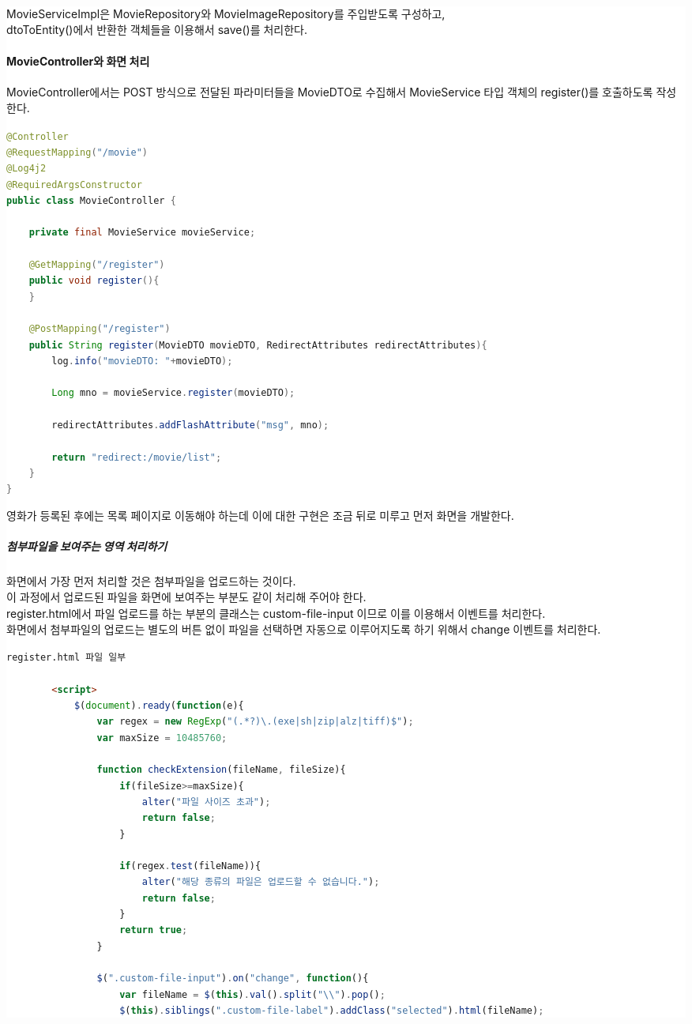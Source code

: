 MovieServiceImpl은 MovieRepository와 MovieImageRepository를 주입받도록 구성하고,                
dtoToEntity()에서 반환한 객체들을 이용해서 save()를 처리한다.          

#### MovieController와 화면 처리          

MovieController에서는 POST 방식으로 전달된 파라미터들을 MovieDTO로 수집해서 MovieService 타입 객체의 register()를 호출하도록 작성한다.          

```java
@Controller
@RequestMapping("/movie")
@Log4j2
@RequiredArgsConstructor
public class MovieController {

    private final MovieService movieService;

    @GetMapping("/register")
    public void register(){
    }

    @PostMapping("/register")
    public String register(MovieDTO movieDTO, RedirectAttributes redirectAttributes){
        log.info("movieDTO: "+movieDTO);

        Long mno = movieService.register(movieDTO);

        redirectAttributes.addFlashAttribute("msg", mno);

        return "redirect:/movie/list";
    }
}
```

영화가 등록된 후에는 목록 페이지로 이동해야 하는데 이에 대한 구현은 조금 뒤로 미루고 먼저 화면을 개발한다.          

##### 첨부파일을 보여주는 영역 처리하기          
화면에서 가장 먼저 처리할 것은 첨부파일을 업로드하는 것이다.     
이 과정에서 업로드된 파일을 화면에 보여주는 부분도 같이 처리해 주어야 한다.           
register.html에서 파일 업로드를 하는 부분의 클래스는 custom-file-input 이므로 이를 이용해서 이벤트를 처리한다.        
화면에서 첨부파일의 업로드는 별도의 버튼 없이 파일을 선택하면 자동으로 이루어지도록 하기 위해서 change 이벤트를 처리한다.           

```html
register.html 파일 일부

        <script>
            $(document).ready(function(e){
                var regex = new RegExp("(.*?)\.(exe|sh|zip|alz|tiff)$");
                var maxSize = 10485760;

                function checkExtension(fileName, fileSize){
                    if(fileSize>=maxSize){
                        alter("파일 사이즈 초과");
                        return false;
                    }

                    if(regex.test(fileName)){
                        alter("해당 종류의 파일은 업로드할 수 없습니다.");
                        return false;
                    }
                    return true;
                }

                $(".custom-file-input").on("change", function(){
                    var fileName = $(this).val().split("\\").pop();
                    $(this).siblings(".custom-file-label").addClass("selected").html(fileName);

```